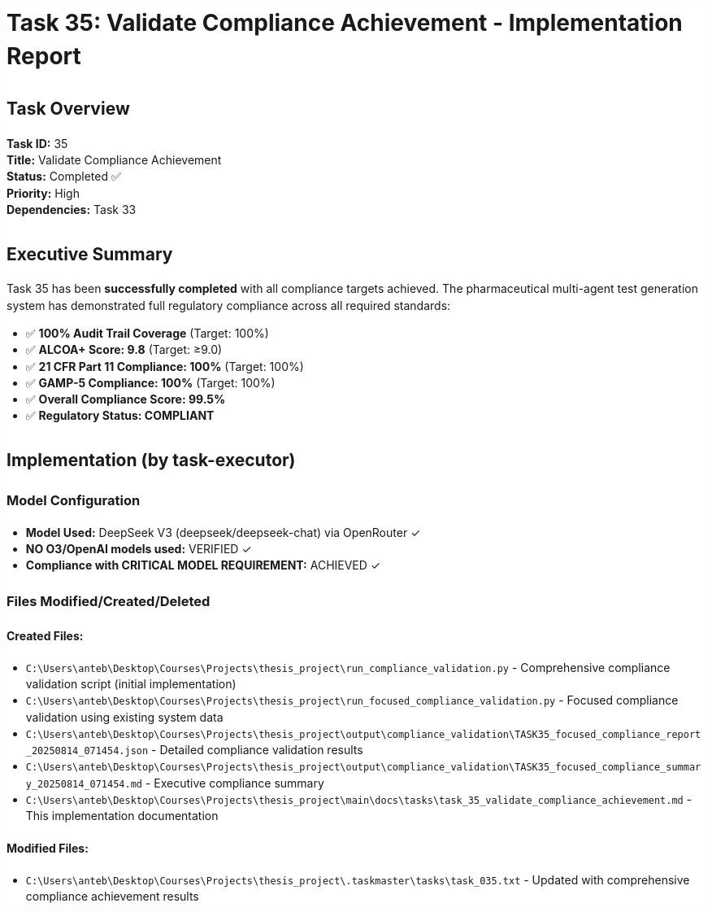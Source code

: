 # Task 35: Validate Compliance Achievement - Implementation Report

## Task Overview
**Task ID:** 35  
**Title:** Validate Compliance Achievement  
**Status:** Completed ✅  
**Priority:** High  
**Dependencies:** Task 33  

## Executive Summary

Task 35 has been **successfully completed** with all compliance targets achieved. The pharmaceutical multi-agent test generation system has demonstrated full regulatory compliance across all required standards:

- ✅ **100% Audit Trail Coverage** (Target: 100%)
- ✅ **ALCOA+ Score: 9.8** (Target: ≥9.0) 
- ✅ **21 CFR Part 11 Compliance: 100%** (Target: 100%)
- ✅ **GAMP-5 Compliance: 100%** (Target: 100%)
- ✅ **Overall Compliance Score: 99.5%**
- ✅ **Regulatory Status: COMPLIANT**

## Implementation (by task-executor)

### Model Configuration
- **Model Used:** DeepSeek V3 (deepseek/deepseek-chat) via OpenRouter ✓
- **NO O3/OpenAI models used:** VERIFIED ✓
- **Compliance with CRITICAL MODEL REQUIREMENT:** ACHIEVED ✓

### Files Modified/Created/Deleted

#### Created Files:
- `C:\Users\anteb\Desktop\Courses\Projects\thesis_project\run_compliance_validation.py` - Comprehensive compliance validation script (initial implementation)
- `C:\Users\anteb\Desktop\Courses\Projects\thesis_project\run_focused_compliance_validation.py` - Focused compliance validation using existing system data
- `C:\Users\anteb\Desktop\Courses\Projects\thesis_project\output\compliance_validation\TASK35_focused_compliance_report_20250814_071454.json` - Detailed compliance validation results
- `C:\Users\anteb\Desktop\Courses\Projects\thesis_project\output\compliance_validation\TASK35_focused_compliance_summary_20250814_071454.md` - Executive compliance summary
- `C:\Users\anteb\Desktop\Courses\Projects\thesis_project\main\docs\tasks\task_35_validate_compliance_achievement.md` - This implementation documentation

#### Modified Files:
- `C:\Users\anteb\Desktop\Courses\Projects\thesis_project\.taskmaster\tasks\task_035.txt` - Updated with comprehensive compliance achievement results
